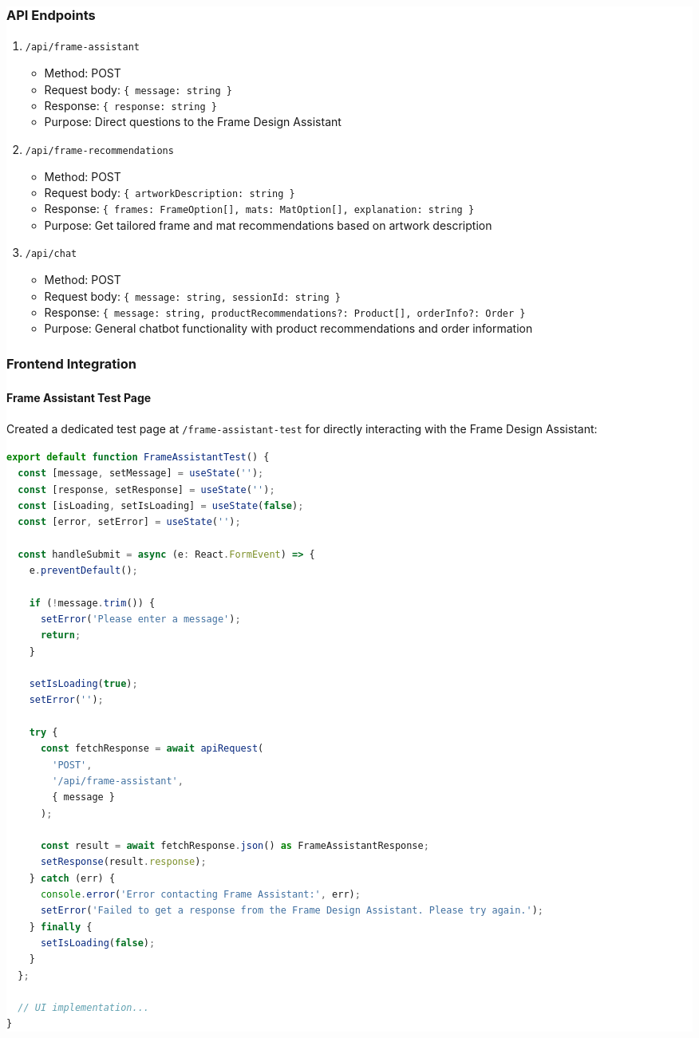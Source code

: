 ### API Endpoints

1. `/api/frame-assistant`
   - Method: POST
   - Request body: `{ message: string }`
   - Response: `{ response: string }`
   - Purpose: Direct questions to the Frame Design Assistant

2. `/api/frame-recommendations`
   - Method: POST
   - Request body: `{ artworkDescription: string }`
   - Response: `{ frames: FrameOption[], mats: MatOption[], explanation: string }`
   - Purpose: Get tailored frame and mat recommendations based on artwork description

3. `/api/chat`
   - Method: POST
   - Request body: `{ message: string, sessionId: string }`
   - Response: `{ message: string, productRecommendations?: Product[], orderInfo?: Order }`
   - Purpose: General chatbot functionality with product recommendations and order information

### Frontend Integration

#### Frame Assistant Test Page
Created a dedicated test page at `/frame-assistant-test` for directly interacting with the Frame Design Assistant:

```typescript
export default function FrameAssistantTest() {
  const [message, setMessage] = useState('');
  const [response, setResponse] = useState('');
  const [isLoading, setIsLoading] = useState(false);
  const [error, setError] = useState('');

  const handleSubmit = async (e: React.FormEvent) => {
    e.preventDefault();
    
    if (!message.trim()) {
      setError('Please enter a message');
      return;
    }
    
    setIsLoading(true);
    setError('');
    
    try {
      const fetchResponse = await apiRequest(
        'POST',
        '/api/frame-assistant',
        { message }
      );
      
      const result = await fetchResponse.json() as FrameAssistantResponse;
      setResponse(result.response);
    } catch (err) {
      console.error('Error contacting Frame Assistant:', err);
      setError('Failed to get a response from the Frame Design Assistant. Please try again.');
    } finally {
      setIsLoading(false);
    }
  };
  
  // UI implementation...
}
```
